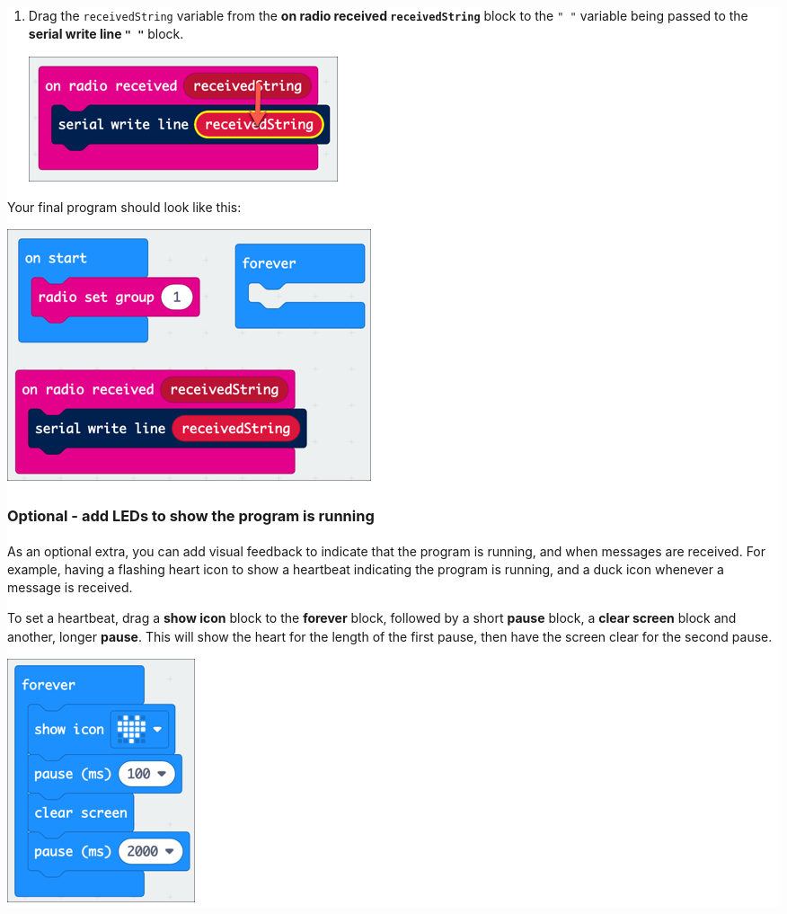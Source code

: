 1. Drag the `receivedString` variable from the **on radio received `receivedString`** block to the `" "` variable being passed to the **serial write line `" "`** block.

    ![drag the variable to the serial write line block](../images/makecode-drag-receivedstring-to-serial-write-line.png)

Your final program should look like this:

![final code showing radio set group in on start, forever empty and serial write line in on radio received](../images/makecode-hub-final-code.png)

### Optional - add LEDs to show the program is running

As an optional extra, you can add visual feedback to indicate that the program is running, and when messages are received. For example, having a flashing heart icon to show a heartbeat indicating the program is running, and a duck icon whenever a message is received.

To set a heartbeat, drag a **show icon** block to the **forever** block, followed by a short **pause** block, a **clear screen** block and another, longer **pause**. This will show the heart for the length of the first pause, then have the screen clear for the second pause.

![showing a flashing heartbeat LED in a forever block](../images/makecode-forever-hub-heartbeat.png)
